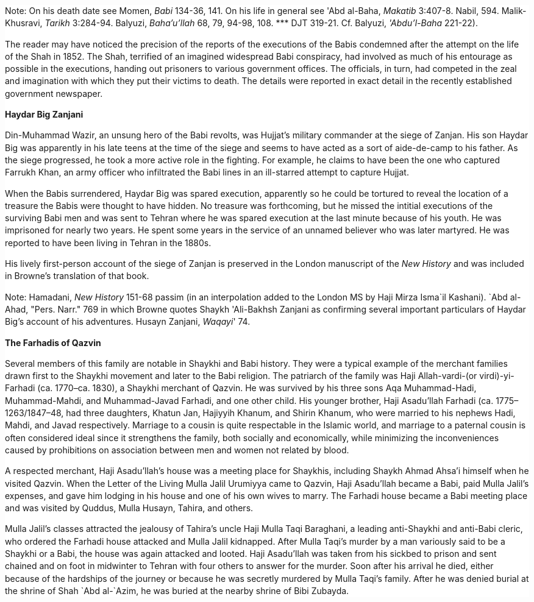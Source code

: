 Note: On his death date see Momen, _Babi_ 134-36, 141. On his life in general see 'Abd al-Baha, _Makatib_ 3:407-8. Nabil, 594. Malik-Khusravi, _Tarikh_ 3:284-94. Balyuzi, _Baha’u’llah_ 68, 79, 94-98, 108. *** DJT 319-21. Cf. Balyuzi, _'Abdu’l-Baha_ 221-22).

The reader may have noticed the precision of the reports of the executions of the Babis condemned after the attempt on the life of the Shah in 1852. The Shah, terrified of an imagined widespread Babi conspiracy, had involved as much of his entourage as possible in the executions, handing out prisoners to various government offices. The officials, in turn, had competed in the zeal and imagination with which they put their victims to death. The details were reported in exact detail in the recently established government newspaper.

**Haydar Big Zanjani**

Din-Muhammad Wazir, an unsung hero of the Babi revolts, was Hujjat’s military commander at the siege of Zanjan. His son Haydar Big was apparently in his late teens at the time of the siege and seems to have acted as a sort of aide-de-camp to his father. As the siege progressed, he took a more active role in the fighting. For example, he claims to have been the one who captured Farrukh Khan, an army officer who infiltrated the Babi lines in an ill-starred attempt to capture Hujjat.

When the Babis surrendered, Haydar Big was spared execution, apparently so he could be tortured to reveal the location of a treasure the Babis were thought to have hidden. No treasure was forthcoming, but he missed the intitial executions of the surviving Babi men and was sent to Tehran where he was spared execution at the last minute because of his youth. He was imprisoned for nearly two years. He spent some years in the service of an unnamed believer who was later martyred. He was reported to have been living in Tehran in the 1880s.

His lively first-person account of the siege of Zanjan is preserved in the London manuscript of the _New History_ and was included in Browne’s translation of that book.

Note: Hamadani, _New History_ 151-68 passim (in an interpolation added to the London MS by Haji Mirza Isma\`il Kashani). \`Abd al-Ahad, "Pers. Narr." 769 in which Browne quotes Shaykh 'Ali-Bakhsh Zanjani as confirming several important particulars of Haydar Big’s account of his adventures. Husayn Zanjani, _Waqayi_'  74.

**The Farhadis of Qazvin**

Several members of this family are notable in Shaykhi and Babi history. They were a typical example of the merchant families drawn first to the Shaykhi movement and later to the Babi religion. The patriarch of the family was Haji Allah-vardi-(or virdi)-yi-Farhadi (ca. 1770–ca. 1830), a Shaykhi merchant of Qazvin. He was survived by his three sons Aqa Muhammad-Hadi, Muhammad-Mahdi, and Muhammad-Javad Farhadi, and one other child. His younger brother, Haji Asadu’llah Farhadi (ca. 1775–1263/1847–48, had three daughters, Khatun Jan, Hajiyyih Khanum, and Shirin Khanum, who were married to his nephews Hadi, Mahdi, and Javad respectively. Marriage to a cousin is quite respectable in the Islamic world, and marriage to a paternal cousin is often considered ideal since it strengthens the family, both socially and economically, while minimizing the inconveniences caused by prohibitions on association between men and women not related by blood.

A respected merchant, Haji Asadu’llah’s house was a meeting place for Shaykhis, including Shaykh Ahmad Ahsa’i himself when he visited Qazvin. When the Letter of the Living Mulla Jalil Urumiyya came to Qazvin, Haji Asadu’llah became a Babi, paid Mulla Jalil’s expenses, and gave him lodging in his house and one of his own wives to marry. The Farhadi house became a Babi meeting place and was visited by Quddus, Mulla Husayn, Tahira, and others.

Mulla Jalil’s classes attracted the jealousy of Tahira’s uncle Haji Mulla Taqi Baraghani, a leading anti-Shaykhi and anti-Babi cleric, who ordered the Farhadi house attacked and Mulla Jalil kidnapped. After Mulla Taqi’s murder by a man variously said to be a Shaykhi or a Babi, the house was again attacked and looted. Haji Asadu’llah was taken from his sickbed to prison and sent chained and on foot in midwinter to Tehran with four others to answer for the murder. Soon after his arrival he died, either because of the hardships of the journey or because he was secretly murdered by Mulla Taqi’s family. After he was denied burial at the shrine of Shah \`Abd al-\`Azim, he was buried at the nearby shrine of Bibi Zubayda.
